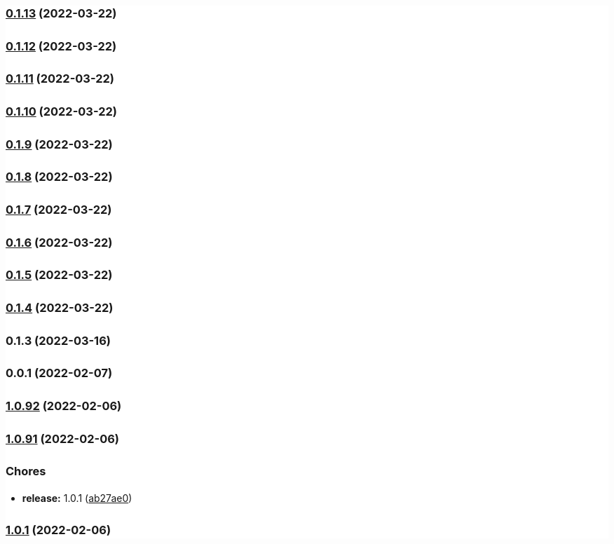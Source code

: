 ### [0.1.13](https://github.com/srclaunch/types/compare/v0.1.12...v0.1.13) (2022-03-22)

### [0.1.12](https://github.com/srclaunch/types/compare/v0.1.11...v0.1.12) (2022-03-22)

### [0.1.11](https://github.com/srclaunch/types/compare/v0.1.10...v0.1.11) (2022-03-22)

### [0.1.10](https://github.com/srclaunch/types/compare/v0.1.9...v0.1.10) (2022-03-22)

### [0.1.9](https://github.com/srclaunch/types/compare/v0.1.8...v0.1.9) (2022-03-22)

### [0.1.8](https://github.com/srclaunch/types/compare/v0.1.7...v0.1.8) (2022-03-22)

### [0.1.7](https://github.com/srclaunch/types/compare/v0.1.6...v0.1.7) (2022-03-22)

### [0.1.6](https://github.com/srclaunch/types/compare/v0.1.5...v0.1.6) (2022-03-22)

### [0.1.5](https://github.com/srclaunch/types/compare/v0.1.4...v0.1.5) (2022-03-22)

### [0.1.4](https://github.com/srclaunch/types/compare/v0.1.3...v0.1.4) (2022-03-22)

### 0.1.3 (2022-03-16)

### 0.0.1 (2022-02-07)

### [1.0.92](https://github.com/srclaunch/types/compare/v1.0.91...v1.0.92) (2022-02-06)

### [1.0.91](https://github.com/srclaunch/types/compare/v1.0.90...v1.0.91) (2022-02-06)


### Chores

* **release:** 1.0.1 ([ab27ae0](https://github.com/srclaunch/types/commit/ab27ae04342e96134a4ff2aeec20e2723a341550))

### [1.0.1](https://github.com/srclaunch/types/compare/v1.0.90...v1.0.1) (2022-02-06)
